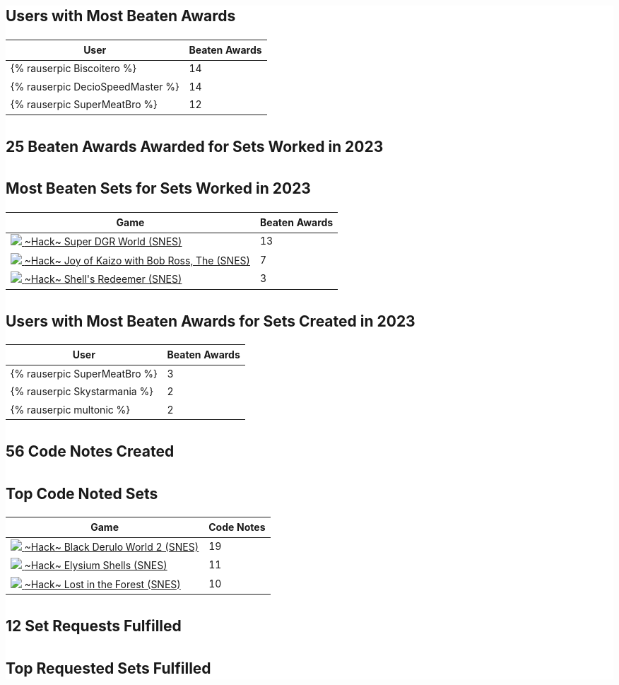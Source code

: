 ## Users with Most Beaten Awards

| User                             | Beaten Awards |
| -------------------------------- | ------------- |
| {% rauserpic Biscoitero %}       | 14            |
| {% rauserpic DecioSpeedMaster %} | 14            |
| {% rauserpic SuperMeatBro %}     | 12            |

## 25 Beaten Awards Awarded for Sets Worked in 2023

## Most Beaten Sets for Sets Worked in 2023

| Game                                                                                                                                                                                                                                                 | Beaten Awards |
| ---------------------------------------------------------------------------------------------------------------------------------------------------------------------------------------------------------------------------------------------------- | ------------- |
| <a class="gameicon-link" href="https://retroachievements.org/game/6939" target="_blank" rel="noopener"> <img class="gameicon" src="https://retroachievements.org/Images/023859.png"> <span>~Hack~ Super DGR World (SNES)</span></a>                  | 13            |
| <a class="gameicon-link" href="https://retroachievements.org/game/16213" target="_blank" rel="noopener"> <img class="gameicon" src="https://retroachievements.org/Images/070963.png"> <span>~Hack~ Joy of Kaizo with Bob Ross, The (SNES)</span></a> | 7             |
| <a class="gameicon-link" href="https://retroachievements.org/game/27863" target="_blank" rel="noopener"> <img class="gameicon" src="https://retroachievements.org/Images/087035.png"> <span>~Hack~ Shell's Redeemer (SNES)</span></a>                | 3             |

## Users with Most Beaten Awards for Sets Created in 2023

| User                         | Beaten Awards |
| ---------------------------- | ------------- |
| {% rauserpic SuperMeatBro %} | 3             |
| {% rauserpic Skystarmania %} | 2             |
| {% rauserpic multonic %}     | 2             |

## 56 Code Notes Created

## Top Code Noted Sets

| Game                                                                                                                                                                                                                                     | Code Notes |
| ---------------------------------------------------------------------------------------------------------------------------------------------------------------------------------------------------------------------------------------- | ---------- |
| <a class="gameicon-link" href="https://retroachievements.org/game/6140" target="_blank" rel="noopener"> <img class="gameicon" src="https://retroachievements.org/Images/021157.png"> <span>~Hack~ Black Derulo World 2 (SNES)</span></a> | 19         |
| <a class="gameicon-link" href="https://retroachievements.org/game/28163" target="_blank" rel="noopener"> <img class="gameicon" src="https://retroachievements.org/Images/087613.png"> <span>~Hack~ Elysium Shells (SNES)</span></a>      | 11         |
| <a class="gameicon-link" href="https://retroachievements.org/game/24699" target="_blank" rel="noopener"> <img class="gameicon" src="https://retroachievements.org/Images/077703.png"> <span>~Hack~ Lost in the Forest (SNES)</span></a>  | 10         |

## 12 Set Requests Fulfilled

## Top Requested Sets Fulfilled

